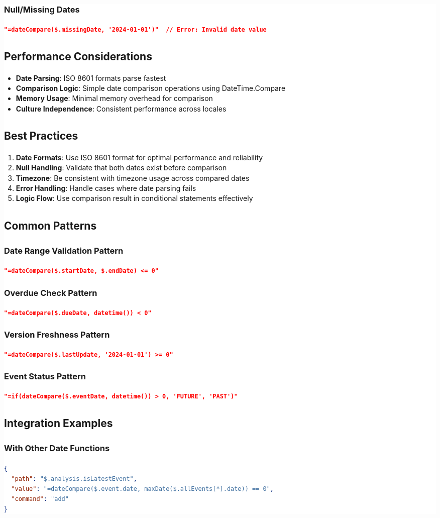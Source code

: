 ### Null/Missing Dates
```json
"=dateCompare($.missingDate, '2024-01-01')"  // Error: Invalid date value
```

## Performance Considerations

- **Date Parsing**: ISO 8601 formats parse fastest
- **Comparison Logic**: Simple date comparison operations using DateTime.Compare
- **Memory Usage**: Minimal memory overhead for comparison
- **Culture Independence**: Consistent performance across locales

## Best Practices

1. **Date Formats**: Use ISO 8601 format for optimal performance and reliability
2. **Null Handling**: Validate that both dates exist before comparison
3. **Timezone**: Be consistent with timezone usage across compared dates
4. **Error Handling**: Handle cases where date parsing fails
5. **Logic Flow**: Use comparison result in conditional statements effectively

## Common Patterns

### Date Range Validation Pattern
```json
"=dateCompare($.startDate, $.endDate) <= 0"
```

### Overdue Check Pattern
```json
"=dateCompare($.dueDate, datetime()) < 0"
```

### Version Freshness Pattern  
```json
"=dateCompare($.lastUpdate, '2024-01-01') >= 0"
```

### Event Status Pattern
```json
"=if(dateCompare($.eventDate, datetime()) > 0, 'FUTURE', 'PAST')"
```

## Integration Examples

### With Other Date Functions
```json
{
  "path": "$.analysis.isLatestEvent",
  "value": "=dateCompare($.event.date, maxDate($.allEvents[*].date)) == 0",
  "command": "add"
}
```
